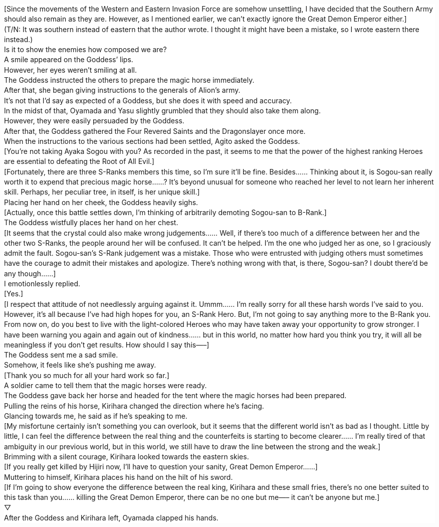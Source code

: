 [Since the movements of the Western and Eastern Invasion Force are somehow unsettling, I have decided that the Southern Army should also remain as they are. However, as I mentioned earlier, we can’t exactly ignore the Great Demon Emperor either.]<br/>
(T/N: It was southern instead of eastern that the author wrote. I thought it might have been a mistake, so I wrote eastern there instead.)<br/>
Is it to show the enemies how composed we are?<br/>
A smile appeared on the Goddess’ lips.<br/>
However, her eyes weren’t smiling at all.<br/>
The Goddess instructed the others to prepare the magic horse immediately.<br/>
After that, she began giving instructions to the generals of Alion’s army.<br/>
It’s not that I’d say as expected of a Goddess, but she does it with speed and accuracy.<br/>
In the midst of that, Oyamada and Yasu slightly grumbled that they should also take them along.<br/>
However, they were easily persuaded by the Goddess.<br/>
After that, the Goddess gathered the Four Revered Saints and the Dragonslayer once more.<br/>
When the instructions to the various sections had been settled, Agito asked the Goddess.<br/>
[You’re not taking Ayaka Sogou with you? As recorded in the past, it seems to me that the power of the highest ranking Heroes are essential to defeating the Root of All Evil.]<br/>
[Fortunately, there are three S-Ranks members this time, so I’m sure it’ll be fine. Besides…… Thinking about it, is Sogou-san really worth it to expend that precious magic horse……? It’s beyond unusual for someone who reached her level to not learn her inherent skill. Perhaps, her peculiar tree, in itself, is her unique skill.]<br/>
Placing her hand on her cheek, the Goddess heavily sighs.<br/>
[Actually, once this battle settles down, I’m thinking of arbitrarily demoting Sogou-san to B-Rank.]<br/>
The Goddess wistfully places her hand on her chest.<br/>
[It seems that the crystal could also make wrong judgements…… Well, if there’s too much of a difference between her and the other two S-Ranks, the people around her will be confused. It can’t be helped. I’m the one who judged her as one, so I graciously admit the fault. Sogou-san’s S-Rank judgement was a mistake. Those who were entrusted with judging others must sometimes have the courage to admit their mistakes and apologize. There’s nothing wrong with that, is there, Sogou-san? I doubt there’d be any though……]<br/>
I emotionlessly replied.<br/>
[Yes.]<br/>
[I respect that attitude of not needlessly arguing against it. Ummm…… I’m really sorry for all these harsh words I’ve said to you. However, it’s all because I’ve had high hopes for you, an S-Rank Hero. But, I’m not going to say anything more to the B-Rank you. From now on, do you best to live with the light-colored Heroes who may have taken away your opportunity to grow stronger. I have been warning you again and again out of kindness…… but in this world, no matter how hard you think you try, it will all be meaningless if you don’t get results. How should I say this—–]<br/>
The Goddess sent me a sad smile.<br/>
Somehow, it feels like she’s pushing me away.<br/>
[Thank you so much for all your hard work so far.]<br/>
A soldier came to tell them that the magic horses were ready.<br/>
The Goddess gave back her horse and headed for the tent where the magic horses had been prepared.<br/>
Pulling the reins of his horse, Kirihara changed the direction where he’s facing.<br/>
Glancing towards me, he said as if he’s speaking to me.<br/>
[My misfortune certainly isn’t something you can overlook, but it seems that the different world isn’t as bad as I thought. Little by little, I can feel the difference between the real thing and the counterfeits is starting to become clearer…… I’m really tired of that ambiguity in our previous world, but in this world, we still have to draw the line between the strong and the weak.]<br/>
Brimming with a silent courage, Kirihara looked towards the eastern skies.<br/>
[If you really get killed by Hijiri now, I’ll have to question your sanity, Great Demon Emperor……]<br/>
Muttering to himself, Kirihara places his hand on the hilt of his sword.<br/>
[If I’m going to show everyone the difference between the real king, Kirihara and these small fries, there’s no one better suited to this task than you…… killing the Great Demon Emperor, there can be no one but me—– it can’t be anyone but me.]<br/>
▽<br/>
After the Goddess and Kirihara left, Oyamada clapped his hands.<br/>